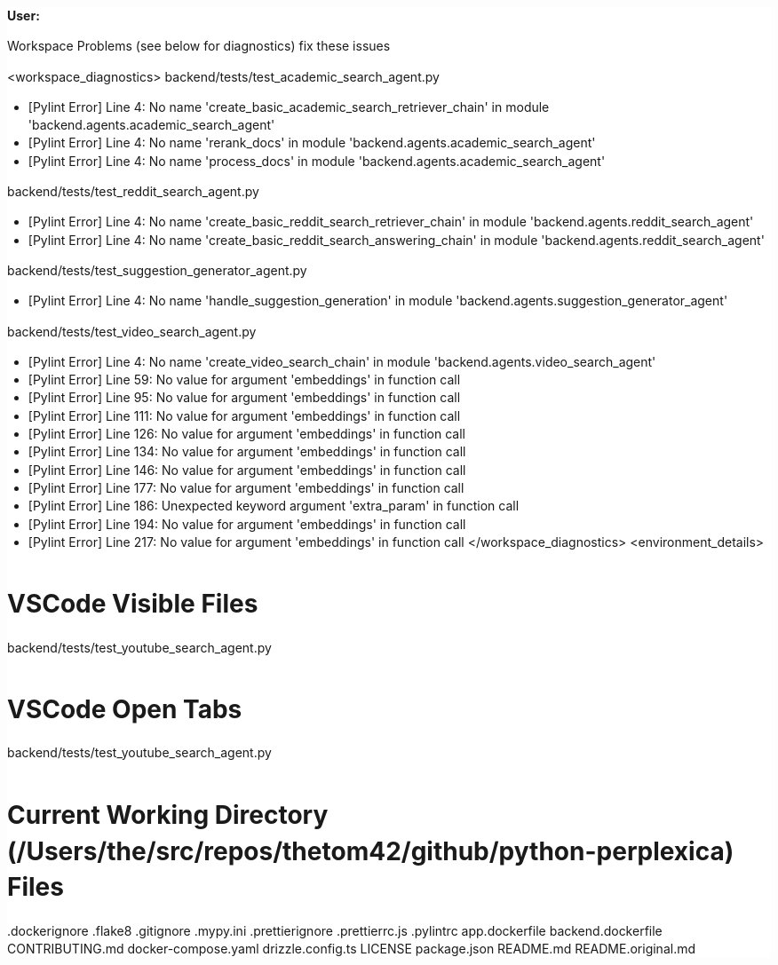 **User:**

<task>
Workspace Problems (see below for diagnostics) fix these issues
</task>

<workspace_diagnostics>
backend/tests/test_academic_search_agent.py
- [Pylint Error] Line 4: No name 'create_basic_academic_search_retriever_chain' in module 'backend.agents.academic_search_agent'
- [Pylint Error] Line 4: No name 'rerank_docs' in module 'backend.agents.academic_search_agent'
- [Pylint Error] Line 4: No name 'process_docs' in module 'backend.agents.academic_search_agent'

backend/tests/test_reddit_search_agent.py
- [Pylint Error] Line 4: No name 'create_basic_reddit_search_retriever_chain' in module 'backend.agents.reddit_search_agent'
- [Pylint Error] Line 4: No name 'create_basic_reddit_search_answering_chain' in module 'backend.agents.reddit_search_agent'

backend/tests/test_suggestion_generator_agent.py
- [Pylint Error] Line 4: No name 'handle_suggestion_generation' in module 'backend.agents.suggestion_generator_agent'

backend/tests/test_video_search_agent.py
- [Pylint Error] Line 4: No name 'create_video_search_chain' in module 'backend.agents.video_search_agent'
- [Pylint Error] Line 59: No value for argument 'embeddings' in function call
- [Pylint Error] Line 95: No value for argument 'embeddings' in function call
- [Pylint Error] Line 111: No value for argument 'embeddings' in function call
- [Pylint Error] Line 126: No value for argument 'embeddings' in function call
- [Pylint Error] Line 134: No value for argument 'embeddings' in function call
- [Pylint Error] Line 146: No value for argument 'embeddings' in function call
- [Pylint Error] Line 177: No value for argument 'embeddings' in function call
- [Pylint Error] Line 186: Unexpected keyword argument 'extra_param' in function call
- [Pylint Error] Line 194: No value for argument 'embeddings' in function call
- [Pylint Error] Line 217: No value for argument 'embeddings' in function call
</workspace_diagnostics>
<environment_details>
# VSCode Visible Files
backend/tests/test_youtube_search_agent.py

# VSCode Open Tabs
backend/tests/test_youtube_search_agent.py

# Current Working Directory (/Users/the/src/repos/thetom42/github/python-perplexica) Files
.dockerignore
.flake8
.gitignore
.mypy.ini
.prettierignore
.prettierrc.js
.pylintrc
app.dockerfile
backend.dockerfile
CONTRIBUTING.md
docker-compose.yaml
drizzle.config.ts
LICENSE
package.json
README.md
README.original.md